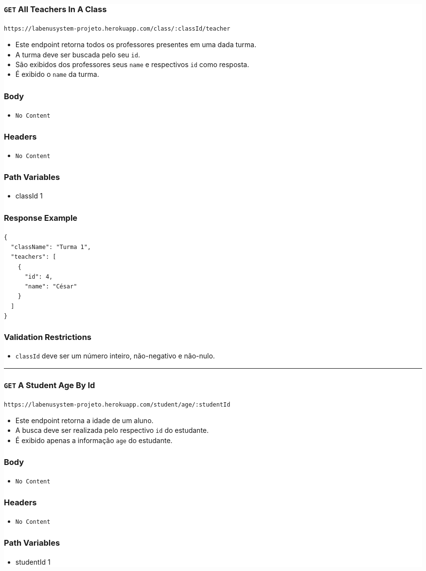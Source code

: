 ### `GET` All Teachers In A Class

`https://labenusystem-projeto.herokuapp.com/class/:classId/teacher`

- Este endpoint retorna todos os professores presentes em uma dada turma.
- A turma deve ser buscada pelo seu `id`.
- São exibidos dos professores seus `name` e respectivos `id` como resposta.
- É exibido o `name` da turma.

### Body
- `No Content`

### Headers
- `No Content`

### Path Variables
- classId     1

### Response Example
```
{
  "className": "Turma 1",
  "teachers": [
    {
      "id": 4,
      "name": "César"
    }
  ]
}
```
### Validation Restrictions
- `classId` deve ser um número inteiro, não-negativo e não-nulo.

---
### `GET` A Student Age By Id

`https://labenusystem-projeto.herokuapp.com/student/age/:studentId`

- Este endpoint retorna a idade de um aluno.
- A busca deve ser realizada pelo respectivo `id` do estudante.
- É exibido apenas a informação `age` do estudante.

### Body
- `No Content`

### Headers
- `No Content`

### Path Variables
- studentId     1
